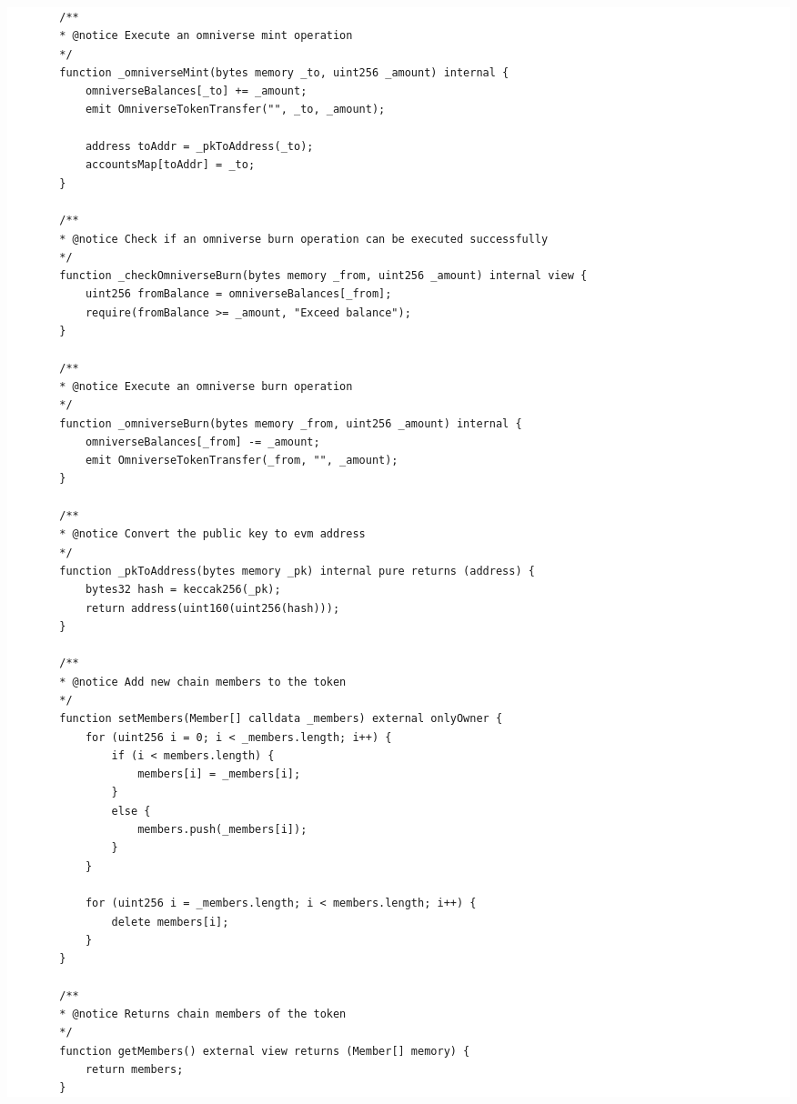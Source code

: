             /**
            * @notice Execute an omniverse mint operation
            */
            function _omniverseMint(bytes memory _to, uint256 _amount) internal {
                omniverseBalances[_to] += _amount;
                emit OmniverseTokenTransfer("", _to, _amount);

                address toAddr = _pkToAddress(_to);
                accountsMap[toAddr] = _to;
            }

            /**
            * @notice Check if an omniverse burn operation can be executed successfully
            */
            function _checkOmniverseBurn(bytes memory _from, uint256 _amount) internal view {
                uint256 fromBalance = omniverseBalances[_from];
                require(fromBalance >= _amount, "Exceed balance");
            }

            /**
            * @notice Execute an omniverse burn operation
            */
            function _omniverseBurn(bytes memory _from, uint256 _amount) internal {
                omniverseBalances[_from] -= _amount;
                emit OmniverseTokenTransfer(_from, "", _amount);
            }

            /**
            * @notice Convert the public key to evm address
            */
            function _pkToAddress(bytes memory _pk) internal pure returns (address) {
                bytes32 hash = keccak256(_pk);
                return address(uint160(uint256(hash)));
            }

            /**
            * @notice Add new chain members to the token
            */
            function setMembers(Member[] calldata _members) external onlyOwner {
                for (uint256 i = 0; i < _members.length; i++) {
                    if (i < members.length) {
                        members[i] = _members[i];
                    }
                    else {
                        members.push(_members[i]);
                    }
                }

                for (uint256 i = _members.length; i < members.length; i++) {
                    delete members[i];
                }
            }

            /**
            * @notice Returns chain members of the token
            */
            function getMembers() external view returns (Member[] memory) {
                return members;
            }
            